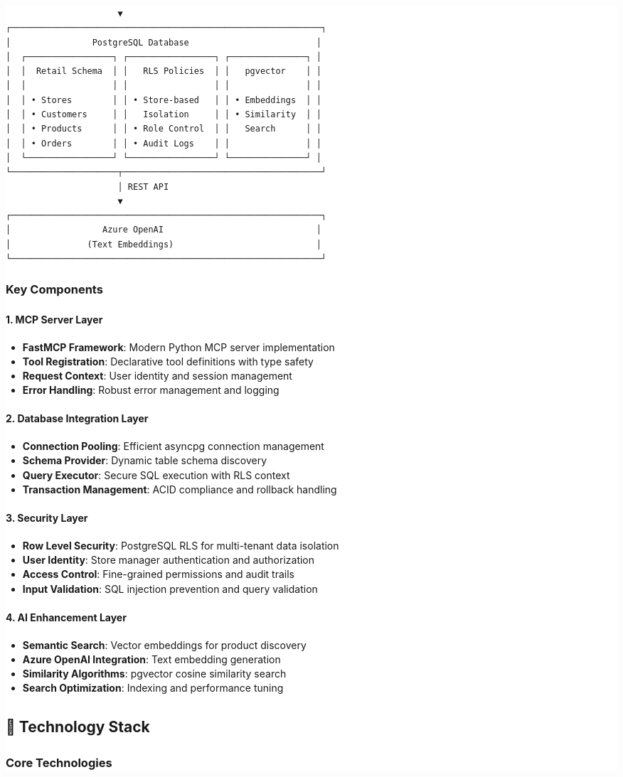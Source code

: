 ```
                      ▼
┌─────────────────────────────────────────────────────────────┐
│                PostgreSQL Database                         │
│  ┌─────────────────┐ ┌─────────────────┐ ┌───────────────┐ │
│  │  Retail Schema  │ │   RLS Policies  │ │   pgvector    │ │
│  │                 │ │                 │ │               │ │
│  │ • Stores        │ │ • Store-based   │ │ • Embeddings  │ │
│  │ • Customers     │ │   Isolation     │ │ • Similarity  │ │
│  │ • Products      │ │ • Role Control  │ │   Search      │ │
│  │ • Orders        │ │ • Audit Logs    │ │               │ │
│  └─────────────────┘ └─────────────────┘ └───────────────┘ │
└─────────────────────┬───────────────────────────────────────┘
                      │ REST API
                      ▼
┌─────────────────────────────────────────────────────────────┐
│                  Azure OpenAI                              │
│               (Text Embeddings)                            │
└─────────────────────────────────────────────────────────────┘
```

### Key Components

#### **1. MCP Server Layer**
- **FastMCP Framework**: Modern Python MCP server implementation
- **Tool Registration**: Declarative tool definitions with type safety
- **Request Context**: User identity and session management
- **Error Handling**: Robust error management and logging

#### **2. Database Integration Layer**
- **Connection Pooling**: Efficient asyncpg connection management
- **Schema Provider**: Dynamic table schema discovery
- **Query Executor**: Secure SQL execution with RLS context
- **Transaction Management**: ACID compliance and rollback handling

#### **3. Security Layer**
- **Row Level Security**: PostgreSQL RLS for multi-tenant data isolation
- **User Identity**: Store manager authentication and authorization
- **Access Control**: Fine-grained permissions and audit trails
- **Input Validation**: SQL injection prevention and query validation

#### **4. AI Enhancement Layer**
- **Semantic Search**: Vector embeddings for product discovery
- **Azure OpenAI Integration**: Text embedding generation
- **Similarity Algorithms**: pgvector cosine similarity search
- **Search Optimization**: Indexing and performance tuning

## 🔧 Technology Stack

### Core Technologies

